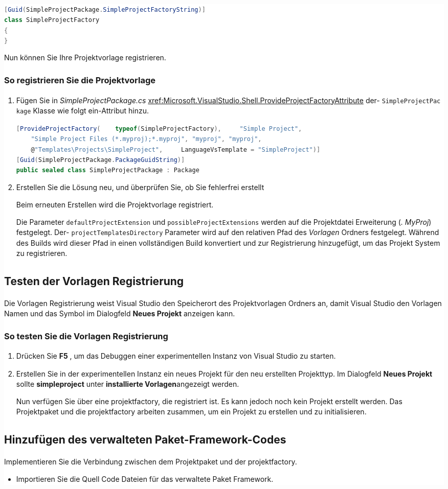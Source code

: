    ```csharp
   [Guid(SimpleProjectPackage.SimpleProjectFactoryString)]
   class SimpleProjectFactory
   {
   }
   ```

   Nun können Sie Ihre Projektvorlage registrieren.

### <a name="to-register-the-project-template"></a>So registrieren Sie die Projektvorlage

1. Fügen Sie in *SimpleProjectPackage.cs* <xref:Microsoft.VisualStudio.Shell.ProvideProjectFactoryAttribute> der- `SimpleProjectPackage` Klasse wie folgt ein-Attribut hinzu.

   ```csharp
   [ProvideProjectFactory(    typeof(SimpleProjectFactory),     "Simple Project",
       "Simple Project Files (*.myproj);*.myproj", "myproj", "myproj",
       @"Templates\Projects\SimpleProject",     LanguageVsTemplate = "SimpleProject")]
   [Guid(SimpleProjectPackage.PackageGuidString)]
   public sealed class SimpleProjectPackage : Package
   ```

2. Erstellen Sie die Lösung neu, und überprüfen Sie, ob Sie fehlerfrei erstellt

    Beim erneuten Erstellen wird die Projektvorlage registriert.

   Die Parameter `defaultProjectExtension` und `possibleProjectExtensions` werden auf die Projektdatei Erweiterung (*. MyProj*) festgelegt. Der- `projectTemplatesDirectory` Parameter wird auf den relativen Pfad des *Vorlagen* Ordners festgelegt. Während des Builds wird dieser Pfad in einen vollständigen Build konvertiert und zur Registrierung hinzugefügt, um das Projekt System zu registrieren.

## <a name="test-the-template-registration"></a>Testen der Vorlagen Registrierung
 Die Vorlagen Registrierung weist Visual Studio den Speicherort des Projektvorlagen Ordners an, damit Visual Studio den Vorlagen Namen und das Symbol im Dialogfeld **Neues Projekt** anzeigen kann.

### <a name="to-test-the-template-registration"></a>So testen Sie die Vorlagen Registrierung

1. Drücken Sie **F5** , um das Debuggen einer experimentellen Instanz von Visual Studio zu starten.

2. Erstellen Sie in der experimentellen Instanz ein neues Projekt für den neu erstellten Projekttyp. Im Dialogfeld **Neues Projekt** sollte **simpleproject** unter **installierte Vorlagen**angezeigt werden.

   Nun verfügen Sie über eine projektfactory, die registriert ist. Es kann jedoch noch kein Projekt erstellt werden. Das Projektpaket und die projektfactory arbeiten zusammen, um ein Projekt zu erstellen und zu initialisieren.

## <a name="add-the-managed-package-framework-code"></a>Hinzufügen des verwalteten Paket-Framework-Codes
 Implementieren Sie die Verbindung zwischen dem Projektpaket und der projektfactory.

- Importieren Sie die Quell Code Dateien für das verwaltete Paket Framework.
